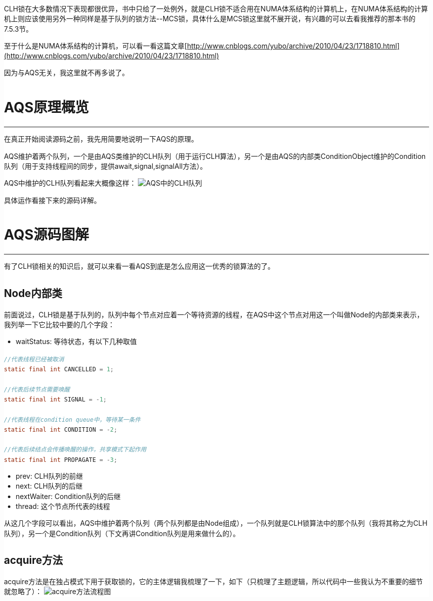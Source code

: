 CLH锁在大多数情况下表现都很优异，书中只给了一处例外，就是CLH锁不适合用在NUMA体系结构的计算机上，在NUMA体系结构的计算机上则应该使用另外一种同样是基于队列的锁方法--MCS锁，具体什么是MCS锁这里就不展开说，有兴趣的可以去看我推荐的那本书的7.5.3节。

至于什么是NUMA体系结构的计算机，可以看一看这篇文章[http://www.cnblogs.com/yubo/archive/2010/04/23/1718810.html](http://www.cnblogs.com/yubo/archive/2010/04/23/1718810.html)

因为与AQS无关，我这里就不再多说了。

# AQS原理概览
---
在真正开始阅读源码之前，我先用简要地说明一下AQS的原理。

AQS维护着两个队列，一个是由AQS类维护的CLH队列（用于运行CLH算法），另一个是由AQS的内部类ConditionObject维护的Condition队列（用于支持线程间的同步，提供await,signal,signalAll方法）。

AQS中维护的CLH队列看起来大概像这样：
![AQS中的CLH队列](https://upload-images.jianshu.io/upload_images/10192684-998aa2b8c1e7801f.png?imageMogr2/auto-orient/strip%7CimageView2/2/w/1240)

具体运作看接下来的源码详解。

# AQS源码图解
---
有了CLH锁相关的知识后，就可以来看一看AQS到底是怎么应用这一优秀的锁算法的了。
## Node内部类

前面说过，CLH锁是基于队列的，队列中每个节点对应着一个等待资源的线程，在AQS中这个节点对用这一个叫做Node的内部类来表示，我列举一下它比较中要的几个字段：
 - waitStatus: 等待状态，有以下几种取值
 
```java
//代表线程已经被取消
static final int CANCELLED = 1;

//代表后续节点需要唤醒
static final int SIGNAL = -1;

//代表线程在condition queue中，等待某一条件
static final int CONDITION = -2;

//代表后续结点会传播唤醒的操作，共享模式下起作用
static final int PROPAGATE = -3;
```

 - prev: CLH队列的前继
 - next: CLH队列的后继
 - nextWaiter: Condition队列的后继
- thread: 这个节点所代表的线程

从这几个字段可以看出，AQS中维护着两个队列（两个队列都是由Node组成），一个队列就是CLH锁算法中的那个队列（我将其称之为CLH队列），另一个是Condition队列（下文再讲Condition队列是用来做什么的）。

## acquire方法
acquire方法是在独占模式下用于获取锁的，它的主体逻辑我梳理了一下，如下（只梳理了主题逻辑，所以代码中一些我认为不重要的细节就忽略了）：
![acquire方法流程图](https://upload-images.jianshu.io/upload_images/10192684-b85d2598dbf30a0e.png?imageMogr2/auto-orient/strip%7CimageView2/2/w/1240)
